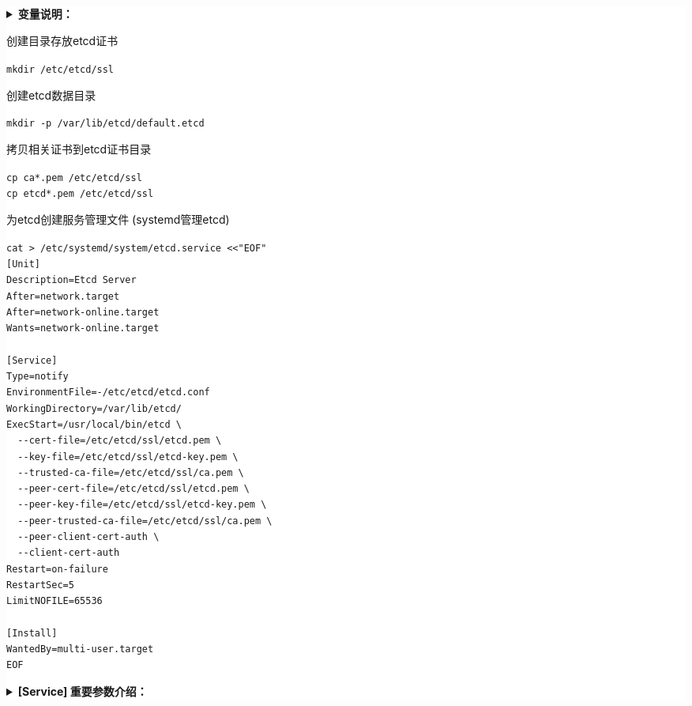 <details class="lake-collapse"><summary id="u6f1a4019"><strong><span class="ne-text">变量说明：</span></strong></summary></details>

创建目录存放etcd证书

```shell
mkdir /etc/etcd/ssl
```

创建etcd数据目录

```shell
mkdir -p /var/lib/etcd/default.etcd
```

拷贝相关证书到etcd证书目录

```shell
cp ca*.pem /etc/etcd/ssl
cp etcd*.pem /etc/etcd/ssl
```

为etcd创建服务管理文件 (systemd管理etcd)

```shell
cat > /etc/systemd/system/etcd.service <<"EOF"
[Unit]
Description=Etcd Server
After=network.target
After=network-online.target
Wants=network-online.target

[Service]
Type=notify
EnvironmentFile=-/etc/etcd/etcd.conf
WorkingDirectory=/var/lib/etcd/
ExecStart=/usr/local/bin/etcd \
  --cert-file=/etc/etcd/ssl/etcd.pem \
  --key-file=/etc/etcd/ssl/etcd-key.pem \
  --trusted-ca-file=/etc/etcd/ssl/ca.pem \
  --peer-cert-file=/etc/etcd/ssl/etcd.pem \
  --peer-key-file=/etc/etcd/ssl/etcd-key.pem \
  --peer-trusted-ca-file=/etc/etcd/ssl/ca.pem \
  --peer-client-cert-auth \
  --client-cert-auth
Restart=on-failure
RestartSec=5
LimitNOFILE=65536

[Install]
WantedBy=multi-user.target
EOF
```

<details class="lake-collapse"><summary id="u20d664fa"><strong><span class="ne-text">[Service] 重要参数介绍：</span></strong></summary></details>
